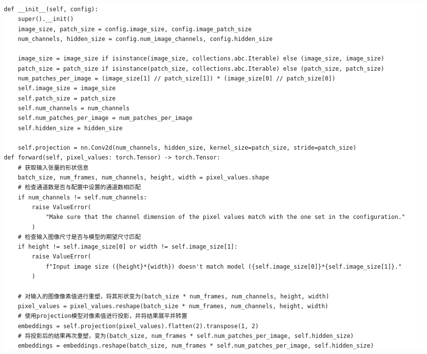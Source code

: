     def __init__(self, config): 
        super().__init()
        image_size, patch_size = config.image_size, config.image_patch_size
        num_channels, hidden_size = config.num_image_channels, config.hidden_size 

        image_size = image_size if isinstance(image_size, collections.abc.Iterable) else (image_size, image_size) 
        patch_size = patch_size if isinstance(patch_size, collections.abc.Iterable) else (patch_size, patch_size) 
        num_patches_per_image = (image_size[1] // patch_size[1]) * (image_size[0] // patch_size[0]) 
        self.image_size = image_size 
        self.patch_size = patch_size 
        self.num_channels = num_channels 
        self.num_patches_per_image = num_patches_per_image 
        self.hidden_size = hidden_size

        self.projection = nn.Conv2d(num_channels, hidden_size, kernel_size=patch_size, stride=patch_size) 
    def forward(self, pixel_values: torch.Tensor) -> torch.Tensor:
        # 获取输入张量的形状信息
        batch_size, num_frames, num_channels, height, width = pixel_values.shape
        # 检查通道数是否与配置中设置的通道数相匹配
        if num_channels != self.num_channels:
            raise ValueError(
                "Make sure that the channel dimension of the pixel values match with the one set in the configuration."
            )
        # 检查输入图像尺寸是否与模型的期望尺寸匹配
        if height != self.image_size[0] or width != self.image_size[1]:
            raise ValueError(
                f"Input image size ({height}*{width}) doesn't match model ({self.image_size[0]}*{self.image_size[1]}."
            )

        # 对输入的图像像素值进行重塑，将其形状变为(batch_size * num_frames, num_channels, height, width)
        pixel_values = pixel_values.reshape(batch_size * num_frames, num_channels, height, width)
        # 使用projection模型对像素值进行投影，并将结果展平并转置
        embeddings = self.projection(pixel_values).flatten(2).transpose(1, 2)
        # 将投影后的结果再次重塑，变为(batch_size, num_frames * self.num_patches_per_image, self.hidden_size)
        embeddings = embeddings.reshape(batch_size, num_frames * self.num_patches_per_image, self.hidden_size)
